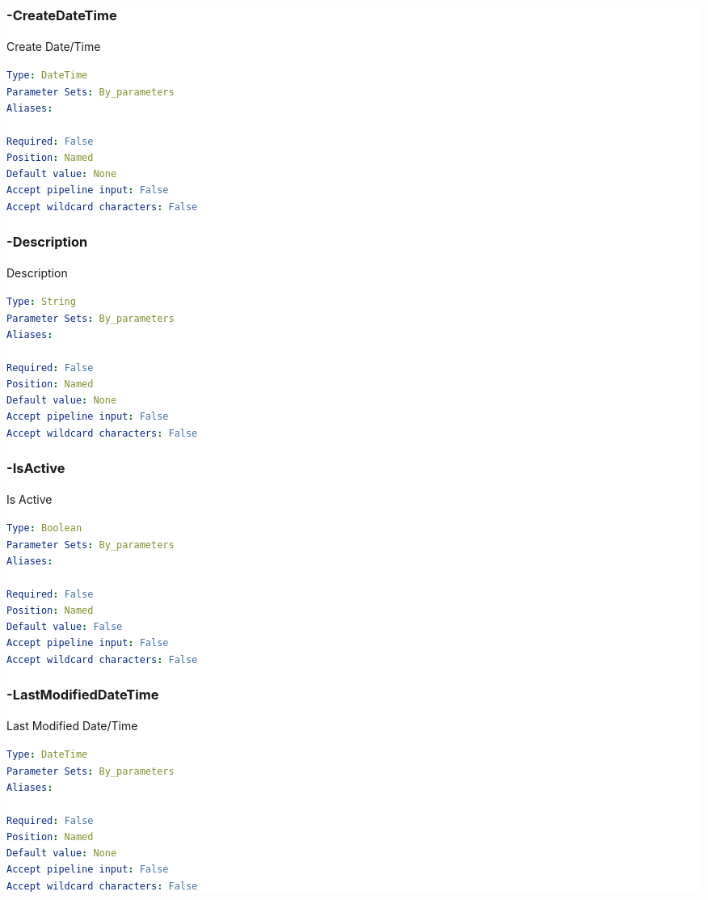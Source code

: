 ### -CreateDateTime
Create Date/Time

```yaml
Type: DateTime
Parameter Sets: By_parameters
Aliases:

Required: False
Position: Named
Default value: None
Accept pipeline input: False
Accept wildcard characters: False
```

### -Description
Description

```yaml
Type: String
Parameter Sets: By_parameters
Aliases:

Required: False
Position: Named
Default value: None
Accept pipeline input: False
Accept wildcard characters: False
```

### -IsActive
Is Active

```yaml
Type: Boolean
Parameter Sets: By_parameters
Aliases:

Required: False
Position: Named
Default value: False
Accept pipeline input: False
Accept wildcard characters: False
```

### -LastModifiedDateTime
Last Modified Date/Time

```yaml
Type: DateTime
Parameter Sets: By_parameters
Aliases:

Required: False
Position: Named
Default value: None
Accept pipeline input: False
Accept wildcard characters: False
```
